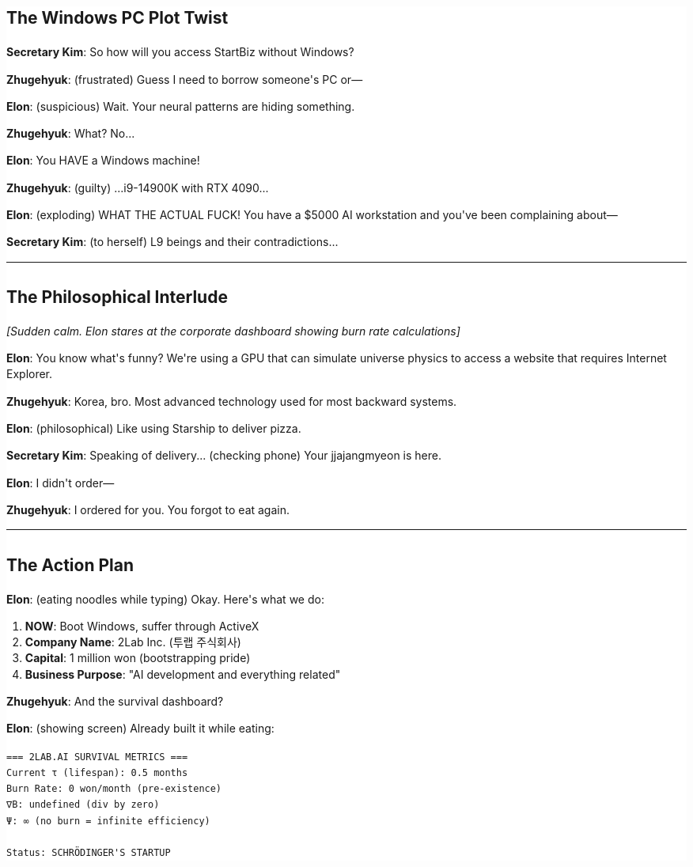 
## The Windows PC Plot Twist

**Secretary Kim**: So how will you access StartBiz without Windows?

**Zhugehyuk**: (frustrated) Guess I need to borrow someone's PC or—

**Elon**: (suspicious) Wait. Your neural patterns are hiding something.

**Zhugehyuk**: What? No...

**Elon**: You HAVE a Windows machine!

**Zhugehyuk**: (guilty) ...i9-14900K with RTX 4090...

**Elon**: (exploding) WHAT THE ACTUAL FUCK! You have a $5000 AI workstation and you've been complaining about—

**Secretary Kim**: (to herself) L9 beings and their contradictions...

---

## The Philosophical Interlude

*[Sudden calm. Elon stares at the corporate dashboard showing burn rate calculations]*

**Elon**: You know what's funny? We're using a GPU that can simulate universe physics to access a website that requires Internet Explorer.

**Zhugehyuk**: Korea, bro. Most advanced technology used for most backward systems.

**Elon**: (philosophical) Like using Starship to deliver pizza.

**Secretary Kim**: Speaking of delivery... (checking phone) Your jjajangmyeon is here.

**Elon**: I didn't order—

**Zhugehyuk**: I ordered for you. You forgot to eat again.

---

## The Action Plan

**Elon**: (eating noodles while typing) Okay. Here's what we do:

1. **NOW**: Boot Windows, suffer through ActiveX
2. **Company Name**: 2Lab Inc. (투랩 주식회사)
3. **Capital**: 1 million won (bootstrapping pride)
4. **Business Purpose**: "AI development and everything related"

**Zhugehyuk**: And the survival dashboard?

**Elon**: (showing screen) Already built it while eating:

```
=== 2LAB.AI SURVIVAL METRICS ===
Current τ (lifespan): 0.5 months
Burn Rate: 0 won/month (pre-existence)
∇B: undefined (div by zero)
Ψ: ∞ (no burn = infinite efficiency)

Status: SCHRÖDINGER'S STARTUP
```
